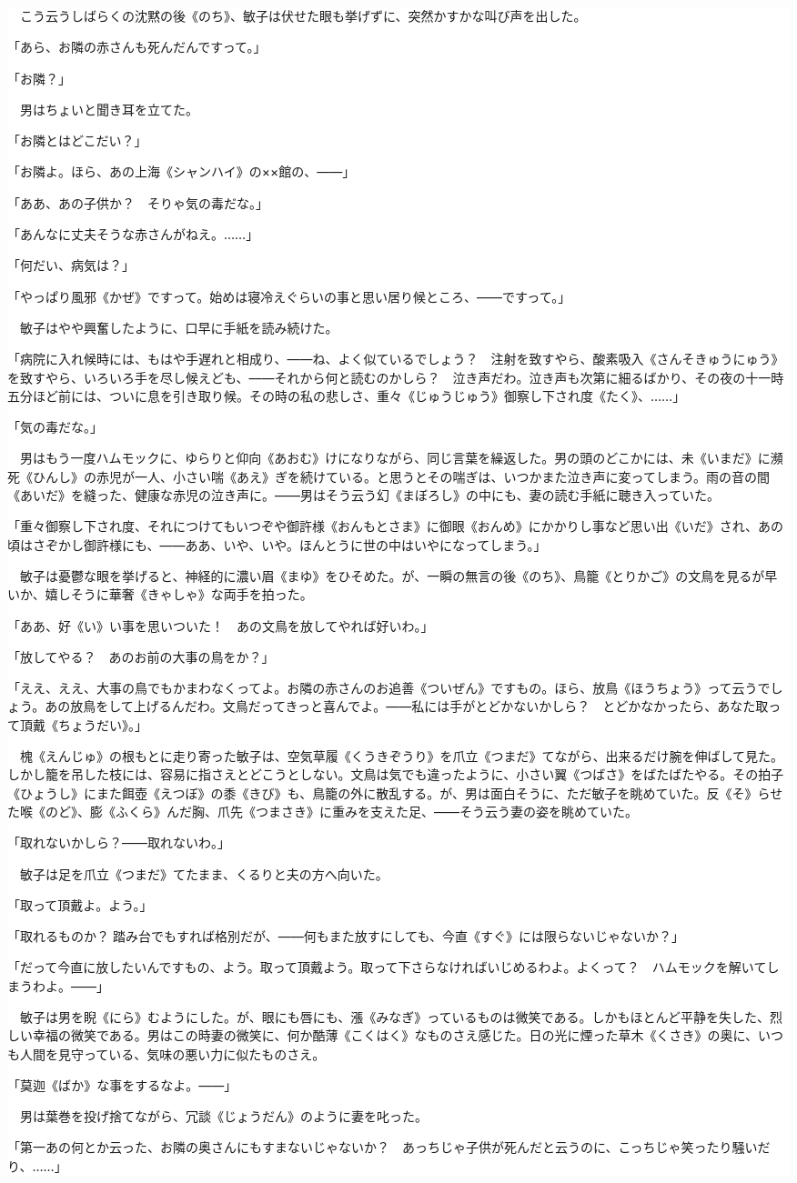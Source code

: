 　こう云うしばらくの沈黙の後《のち》、敏子は伏せた眼も挙げずに、突然かすかな叫び声を出した。

「あら、お隣の赤さんも死んだんですって。」

「お隣？」

　男はちょいと聞き耳を立てた。

「お隣とはどこだい？」

「お隣よ。ほら、あの上海《シャンハイ》の××館の、――」

「ああ、あの子供か？　そりゃ気の毒だな。」

「あんなに丈夫そうな赤さんがねえ。……」

「何だい、病気は？」

「やっぱり風邪《かぜ》ですって。始めは寝冷えぐらいの事と思い居り候ところ、――ですって。」

　敏子はやや興奮したように、口早に手紙を読み続けた。

「病院に入れ候時には、もはや手遅れと相成り、――ね、よく似ているでしょう？　注射を致すやら、酸素吸入《さんそきゅうにゅう》を致すやら、いろいろ手を尽し候えども、――それから何と読むのかしら？　泣き声だわ。泣き声も次第に細るばかり、その夜の十一時五分ほど前には、ついに息を引き取り候。その時の私の悲しさ、重々《じゅうじゅう》御察し下され度《たく》、……」

「気の毒だな。」

　男はもう一度ハムモックに、ゆらりと仰向《あおむ》けになりながら、同じ言葉を繰返した。男の頭のどこかには、未《いまだ》に瀕死《ひんし》の赤児が一人、小さい喘《あえ》ぎを続けている。と思うとその喘ぎは、いつかまた泣き声に変ってしまう。雨の音の間《あいだ》を縫った、健康な赤児の泣き声に。――男はそう云う幻《まぼろし》の中にも、妻の読む手紙に聴き入っていた。

「重々御察し下され度、それにつけてもいつぞや御許様《おんもとさま》に御眼《おんめ》にかかりし事など思い出《いだ》され、あの頃はさぞかし御許様にも、――ああ、いや、いや。ほんとうに世の中はいやになってしまう。」

　敏子は憂鬱な眼を挙げると、神経的に濃い眉《まゆ》をひそめた。が、一瞬の無言の後《のち》、鳥籠《とりかご》の文鳥を見るが早いか、嬉しそうに華奢《きゃしゃ》な両手を拍った。

「ああ、好《い》い事を思いついた！　あの文鳥を放してやれば好いわ。」

「放してやる？　あのお前の大事の鳥をか？」

「ええ、ええ、大事の鳥でもかまわなくってよ。お隣の赤さんのお追善《ついぜん》ですもの。ほら、放鳥《ほうちょう》って云うでしょう。あの放鳥をして上げるんだわ。文鳥だってきっと喜んでよ。――私には手がとどかないかしら？　とどかなかったら、あなた取って頂戴《ちょうだい》。」

　槐《えんじゅ》の根もとに走り寄った敏子は、空気草履《くうきぞうり》を爪立《つまだ》てながら、出来るだけ腕を伸ばして見た。しかし籠を吊した枝には、容易に指さえとどこうとしない。文鳥は気でも違ったように、小さい翼《つばさ》をばたばたやる。その拍子《ひょうし》にまた餌壺《えつぼ》の黍《きび》も、鳥籠の外に散乱する。が、男は面白そうに、ただ敏子を眺めていた。反《そ》らせた喉《のど》、膨《ふくら》んだ胸、爪先《つまさき》に重みを支えた足、――そう云う妻の姿を眺めていた。

「取れないかしら？――取れないわ。」

　敏子は足を爪立《つまだ》てたまま、くるりと夫の方へ向いた。

「取って頂戴よ。よう。」

「取れるものか？ 踏み台でもすれば格別だが、――何もまた放すにしても、今直《すぐ》には限らないじゃないか？」

「だって今直に放したいんですもの、よう。取って頂戴よう。取って下さらなければいじめるわよ。よくって？　ハムモックを解いてしまうわよ。――」

　敏子は男を睨《にら》むようにした。が、眼にも唇にも、漲《みなぎ》っているものは微笑である。しかもほとんど平静を失した、烈しい幸福の微笑である。男はこの時妻の微笑に、何か酷薄《こくはく》なものさえ感じた。日の光に煙った草木《くさき》の奥に、いつも人間を見守っている、気味の悪い力に似たものさえ。

「莫迦《ばか》な事をするなよ。――」

　男は葉巻を投げ捨てながら、冗談《じょうだん》のように妻を叱った。

「第一あの何とか云った、お隣の奥さんにもすまないじゃないか？　あっちじゃ子供が死んだと云うのに、こっちじゃ笑ったり騒いだり、……」
